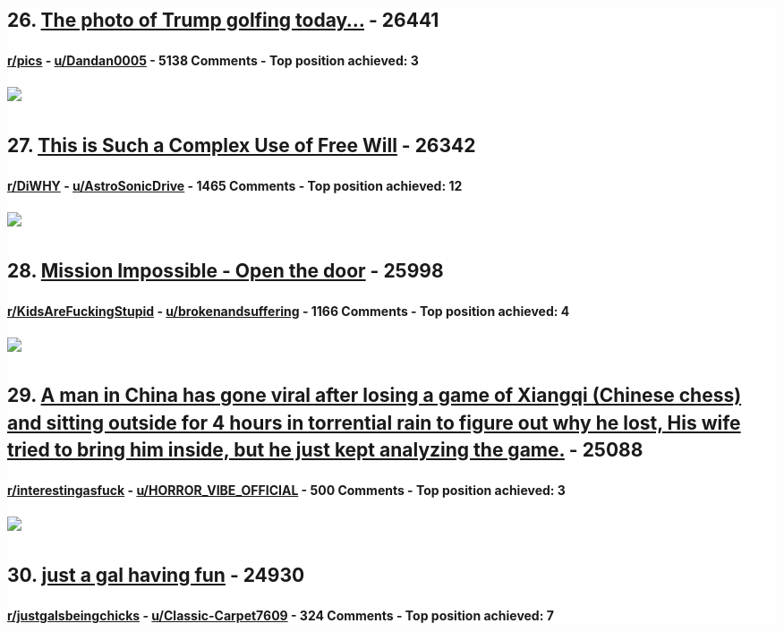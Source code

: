 ## 26. [The photo of Trump golfing today…](http://reddit.com/r/pics/comments/1n43min/the_photo_of_trump_golfing_today/) - 26441
#### [r/pics](http://reddit.com/r/pics) - [u/Dandan0005](http://reddit.com/u/Dandan0005) - 5138 Comments - Top position achieved: 3

<a href="https://i.redd.it/ml9b72lg76mf1.jpeg"><img src="https://b.thumbs.redditmedia.com/qOiAj1Vpu1K4NzV6PFa1W6yL8JkxJubtTR3ldt0Aygk.jpg"></img></a>

## 27. [This is Such a Complex Use of Free Will](http://reddit.com/r/DiWHY/comments/1n42edv/this_is_such_a_complex_use_of_free_will/) - 26342
#### [r/DiWHY](http://reddit.com/r/DiWHY) - [u/AstroSonicDrive](http://reddit.com/u/AstroSonicDrive) - 1465 Comments - Top position achieved: 12

<a href="https://v.redd.it/yt4hhtfby5mf1"><img src="https://external-preview.redd.it/enp1eWlkZGJ5NW1mMXSpgfO3hxng9HuRUlYcNSz5IEY6UbFbtjjJc4oBEmRu.png?width=140&amp;height=140&amp;crop=140:140,smart&amp;format=jpg&amp;v=enabled&amp;lthumb=true&amp;s=f43ab8bcae3761030f9143abf38658fcd6257ebc"></img></a>

## 28. [Mission Impossible - Open the door](http://reddit.com/r/KidsAreFuckingStupid/comments/1n3tnjm/mission_impossible_open_the_door/) - 25998
#### [r/KidsAreFuckingStupid](http://reddit.com/r/KidsAreFuckingStupid) - [u/brokenandsuffering](http://reddit.com/u/brokenandsuffering) - 1166 Comments - Top position achieved: 4

<a href="https://v.redd.it/3hjkoyudf3mf1"><img src="https://external-preview.redd.it/YmpsOGRnbGRmM21mMWAze0Ps_rAMsykVzDHBwXlocFMJTXeTGj0i9NGBF13G.png?width=140&amp;height=140&amp;crop=140:140,smart&amp;format=jpg&amp;v=enabled&amp;lthumb=true&amp;s=4b1095b58f39921c0424087c90d654c09b0be205"></img></a>

## 29. [A man in China has gone viral after losing a game of Xiangqi (Chinese chess) and sitting outside for 4 hours in torrential rain to figure out why he lost, His wife tried to bring him inside, but he just kept analyzing the game.](http://reddit.com/r/interestingasfuck/comments/1n4h39o/a_man_in_china_has_gone_viral_after_losing_a_game/) - 25088
#### [r/interestingasfuck](http://reddit.com/r/interestingasfuck) - [u/HORROR_VIBE_OFFICIAL](http://reddit.com/u/HORROR_VIBE_OFFICIAL) - 500 Comments - Top position achieved: 3

<a href="https://www.reddit.com/gallery/1n4h39o"><img src="https://b.thumbs.redditmedia.com/sNaAemf4Ye88fplssBVhMkydgDQiFqlBjsPMUS3Cu-M.jpg"></img></a>

## 30. [just a gal having fun](http://reddit.com/r/justgalsbeingchicks/comments/1n40wvo/just_a_gal_having_fun/) - 24930
#### [r/justgalsbeingchicks](http://reddit.com/r/justgalsbeingchicks) - [u/Classic-Carpet7609](http://reddit.com/u/Classic-Carpet7609) - 324 Comments - Top position achieved: 7
